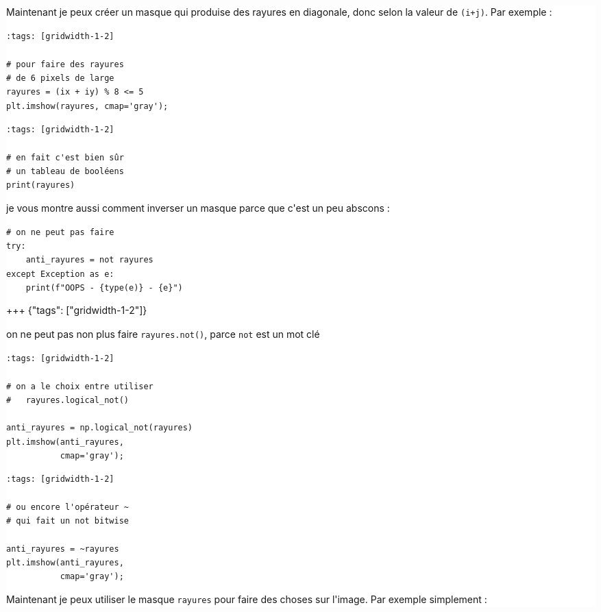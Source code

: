 Maintenant je peux créer un masque qui produise des rayures en diagonale, donc selon la valeur de `(i+j)`. Par exemple :

```{code-cell} ipython3
:tags: [gridwidth-1-2]

# pour faire des rayures
# de 6 pixels de large
rayures = (ix + iy) % 8 <= 5
plt.imshow(rayures, cmap='gray');
```

```{code-cell} ipython3
:tags: [gridwidth-1-2]

# en fait c'est bien sûr
# un tableau de booléens
print(rayures)
```

je vous montre aussi comment inverser un masque parce que c'est un peu abscons :

```{code-cell} ipython3
# on ne peut pas faire 
try:
    anti_rayures = not rayures
except Exception as e:
    print(f"OOPS - {type(e)} - {e}")
```

+++ {"tags": ["gridwidth-1-2"]}

on ne peut pas non plus faire `rayures.not()`, parce `not` est un mot clé

```{code-cell} ipython3
:tags: [gridwidth-1-2]

# on a le choix entre utiliser
#   rayures.logical_not() 

anti_rayures = np.logical_not(rayures)
plt.imshow(anti_rayures, 
           cmap='gray');
```

```{code-cell} ipython3
:tags: [gridwidth-1-2]

# ou encore l'opérateur ~ 
# qui fait un not bitwise

anti_rayures = ~rayures
plt.imshow(anti_rayures,
           cmap='gray');
```

Maintenant je peux utiliser le masque `rayures` pour faire des choses sur l'image. Par exemple simplement :
